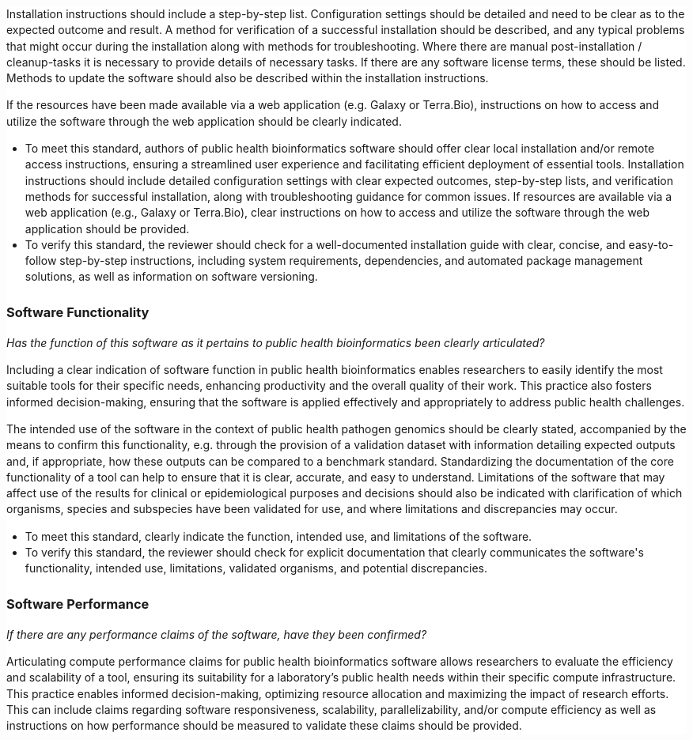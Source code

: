 Installation instructions should include a step-by-step list. Configuration settings should be detailed and need to be clear as to the expected outcome and result. A method for verification of a successful installation should be described, and any typical problems that might occur during the installation along with methods for troubleshooting. Where there are manual post-installation / cleanup-tasks it is necessary to provide details of necessary tasks. If there are any software license terms, these should be listed. 
Methods to update the software should also be described within the installation instructions.

If the resources have been made available via a web application (e.g. Galaxy or Terra.Bio), instructions on how to access and utilize the software through the web application should be clearly indicated. 

- To meet this standard, authors of public health bioinformatics software should offer clear local installation and/or remote access instructions, ensuring a streamlined user experience and facilitating efficient deployment of essential tools. Installation instructions should include detailed configuration settings with clear expected outcomes, step-by-step lists, and verification methods for successful installation, along with troubleshooting guidance for common issues. If resources are available via a web application (e.g., Galaxy or Terra.Bio), clear instructions on how to access and utilize the software through the web application should be provided.
- To verify this standard, the reviewer should check for a well-documented installation guide with clear, concise, and easy-to-follow step-by-step instructions, including system requirements, dependencies, and automated package management solutions, as well as information on software versioning.

### Software Functionality
_Has the function of this software as it pertains to public health bioinformatics been clearly articulated?_ 

Including a clear indication of software function in public health bioinformatics enables researchers to easily identify the most suitable tools for their specific needs, enhancing productivity and the overall quality of their work. This practice also fosters informed decision-making, ensuring that the software is applied effectively and appropriately to address public health challenges.

The intended use of the software in the context of public health pathogen genomics should be clearly stated, accompanied by the means to confirm this functionality, e.g. through the provision of a validation dataset with information detailing expected outputs and, if appropriate, how these outputs can be compared to a benchmark standard. Standardizing the documentation of the core functionality of a tool can help to ensure that it is clear, accurate, and easy to understand. 
Limitations of the software that may affect use of the results for clinical or epidemiological purposes and decisions should also be indicated with clarification of which organisms, species and subspecies have been validated for use, and where limitations and discrepancies may occur.

- To meet this standard, clearly indicate the function, intended use, and limitations of the software.
- To verify this standard, the reviewer should check for explicit documentation that clearly communicates the software's functionality, intended use, limitations, validated organisms, and potential discrepancies.

### Software Performance
_If there are any performance claims of the software, have they been confirmed?_ 

Articulating compute performance claims for public health bioinformatics software allows researchers to evaluate the efficiency and scalability of a tool, ensuring its suitability for a laboratory’s public health needs within their specific compute infrastructure. This practice enables informed decision-making, optimizing resource allocation and maximizing the impact of research efforts. This can include claims regarding software responsiveness, scalability, parallelizability, and/or compute efficiency as well as instructions on how performance should be measured to validate these claims should be provided.
